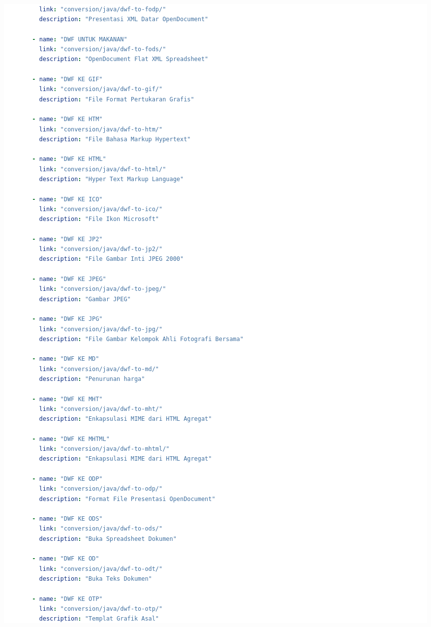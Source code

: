 ```yaml
          link: "conversion/java/dwf-to-fodp/"
          description: "Presentasi XML Datar OpenDocument"

        - name: "DWF UNTUK MAKANAN"
          link: "conversion/java/dwf-to-fods/"
          description: "OpenDocument Flat XML Spreadsheet"

        - name: "DWF KE GIF"
          link: "conversion/java/dwf-to-gif/"
          description: "File Format Pertukaran Grafis"

        - name: "DWF KE HTM"
          link: "conversion/java/dwf-to-htm/"
          description: "File Bahasa Markup Hypertext"

        - name: "DWF KE HTML"
          link: "conversion/java/dwf-to-html/"
          description: "Hyper Text Markup Language"

        - name: "DWF KE ICO"
          link: "conversion/java/dwf-to-ico/"
          description: "File Ikon Microsoft"

        - name: "DWF KE JP2"
          link: "conversion/java/dwf-to-jp2/"
          description: "File Gambar Inti JPEG 2000"

        - name: "DWF KE JPEG"
          link: "conversion/java/dwf-to-jpeg/"
          description: "Gambar JPEG"

        - name: "DWF KE JPG"
          link: "conversion/java/dwf-to-jpg/"
          description: "File Gambar Kelompok Ahli Fotografi Bersama"

        - name: "DWF KE MD"
          link: "conversion/java/dwf-to-md/"
          description: "Penurunan harga"

        - name: "DWF KE MHT"
          link: "conversion/java/dwf-to-mht/"
          description: "Enkapsulasi MIME dari HTML Agregat"

        - name: "DWF KE MHTML"
          link: "conversion/java/dwf-to-mhtml/"
          description: "Enkapsulasi MIME dari HTML Agregat"

        - name: "DWF KE ODP"
          link: "conversion/java/dwf-to-odp/"
          description: "Format File Presentasi OpenDocument"

        - name: "DWF KE ODS"
          link: "conversion/java/dwf-to-ods/"
          description: "Buka Spreadsheet Dokumen"

        - name: "DWF KE OD"
          link: "conversion/java/dwf-to-odt/"
          description: "Buka Teks Dokumen"

        - name: "DWF KE OTP"
          link: "conversion/java/dwf-to-otp/"
          description: "Templat Grafik Asal"

```